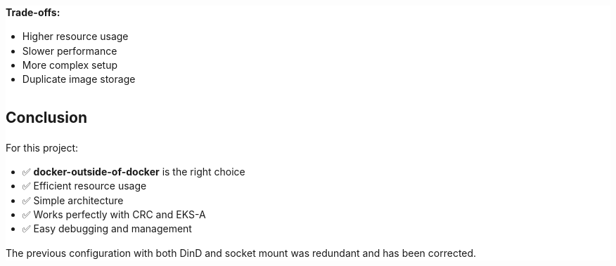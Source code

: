 **Trade-offs:**
- Higher resource usage
- Slower performance
- More complex setup
- Duplicate image storage

## Conclusion

For this project:
- ✅ **docker-outside-of-docker** is the right choice
- ✅ Efficient resource usage
- ✅ Simple architecture
- ✅ Works perfectly with CRC and EKS-A
- ✅ Easy debugging and management

The previous configuration with both DinD and socket mount was redundant and has been corrected.
